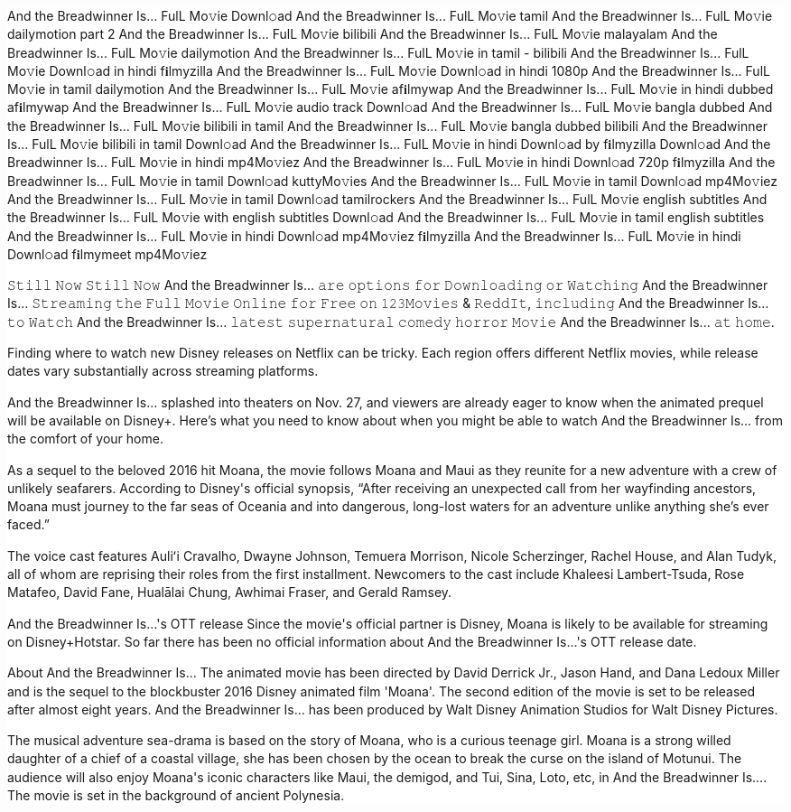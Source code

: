 And the Breadwinner Is... FulL Mo𝚟ie Downl𝚘ad And the Breadwinner Is... FulL Mo𝚟ie tamil And the Breadwinner Is... FulL Mo𝚟ie dailymotion part 2 And the Breadwinner Is... FulL Mo𝚟ie bilibili And the Breadwinner Is... FulL Mo𝚟ie malayalam And the Breadwinner Is... FulL Mo𝚟ie dailymotion And the Breadwinner Is... FulL Mo𝚟ie in tamil - bilibili And the Breadwinner Is... FulL Mo𝚟ie Downl𝚘ad in hindi f𝐢lmyzilla And the Breadwinner Is... FulL Mo𝚟ie Downl𝚘ad in hindi 1080p And the Breadwinner Is... FulL Mo𝚟ie in tamil dailymotion And the Breadwinner Is... FulL Mo𝚟ie af𝐢lmywap And the Breadwinner Is... FulL Mo𝚟ie in hindi dubbed af𝐢lmywap And the Breadwinner Is... FulL Mo𝚟ie audio track Downl𝚘ad And the Breadwinner Is... FulL Mo𝚟ie bangla dubbed And the Breadwinner Is... FulL Mo𝚟ie bilibili in tamil And the Breadwinner Is... FulL Mo𝚟ie bangla dubbed bilibili And the Breadwinner Is... FulL Mo𝚟ie bilibili in tamil Downl𝚘ad And the Breadwinner Is... FulL Mo𝚟ie in hindi Downl𝚘ad by f𝐢lmyzilla Downl𝚘ad And the Breadwinner Is... FulL Mo𝚟ie in hindi mp4Mo𝚟iez And the Breadwinner Is... FulL Mo𝚟ie in hindi Downl𝚘ad 720p f𝐢lmyzilla And the Breadwinner Is... FulL Mo𝚟ie in tamil Downl𝚘ad kuttyMo𝚟ies And the Breadwinner Is... FulL Mo𝚟ie in tamil Downl𝚘ad mp4Mo𝚟iez And the Breadwinner Is... FulL Mo𝚟ie in tamil Downl𝚘ad tamilrockers And the Breadwinner Is... FulL Mo𝚟ie english subtitles And the Breadwinner Is... FulL Mo𝚟ie with english subtitles Downl𝚘ad And the Breadwinner Is... FulL Mo𝚟ie in tamil english subtitles And the Breadwinner Is... FulL Mo𝚟ie in hindi Downl𝚘ad mp4Mo𝚟iez f𝐢lmyzilla And the Breadwinner Is... FulL Mo𝚟ie in hindi Downl𝚘ad f𝐢lmymeet mp4Mo𝚟iez

𝚂𝚝𝚒𝚕𝚕 𝙽𝚘𝚠 𝚂𝚝𝚒𝚕𝚕 𝙽𝚘𝚠 And the Breadwinner Is... 𝚊𝚛𝚎 𝚘𝚙𝚝𝚒𝚘𝚗𝚜 𝚏𝚘𝚛 𝙳𝚘𝚠𝚗𝚕𝚘𝚊𝚍𝚒𝚗𝚐 𝚘𝚛 𝚆𝚊𝚝𝚌𝚑𝚒𝚗𝚐 And the Breadwinner Is... 𝚂𝚝𝚛𝚎𝚊𝚖𝚒𝚗𝚐 𝚝𝚑𝚎 𝙵𝚞𝚕𝚕 𝙼𝚘𝚟𝚒𝚎 𝙾𝚗𝚕𝚒𝚗𝚎 𝚏𝚘𝚛 𝙵𝚛𝚎𝚎 𝚘𝚗 𝟷𝟸𝟹𝙼𝚘𝚟𝚒𝚎𝚜 & 𝚁𝚎𝚍𝚍𝙸𝚝, 𝚒𝚗𝚌𝚕𝚞𝚍𝚒𝚗𝚐 And the Breadwinner Is... 𝚝𝚘 𝚆𝚊𝚝𝚌𝚑 And the Breadwinner Is... 𝚕𝚊𝚝𝚎𝚜𝚝 𝚜𝚞𝚙𝚎𝚛𝚗𝚊𝚝𝚞𝚛𝚊𝚕 𝚌𝚘𝚖𝚎𝚍𝚢 𝚑𝚘𝚛𝚛𝚘𝚛 𝙼𝚘𝚟𝚒𝚎 And the Breadwinner Is... 𝚊𝚝 𝚑𝚘𝚖𝚎.

Finding where to watch new Disney releases on Netflix can be tricky. Each region offers different Netflix movies, while release dates vary substantially across streaming platforms.

And the Breadwinner Is... splashed into theaters on Nov. 27, and viewers are already eager to know when the animated prequel will be available on Disney+. Here’s what you need to know about when you might be able to watch And the Breadwinner Is... from the comfort of your home.

As a sequel to the beloved 2016 hit Moana, the movie follows Moana and Maui as they reunite for a new adventure with a crew of unlikely seafarers. According to Disney's official synopsis, “After receiving an unexpected call from her wayfinding ancestors, Moana must journey to the far seas of Oceania and into dangerous, long-lost waters for an adventure unlike anything she’s ever faced.”

The voice cast features Auliʻi Cravalho, Dwayne Johnson, Temuera Morrison, Nicole Scherzinger, Rachel House, and Alan Tudyk, all of whom are reprising their roles from the first installment. Newcomers to the cast include Khaleesi Lambert-Tsuda, Rose Matafeo, David Fane, Hualālai Chung, Awhimai Fraser, and Gerald Ramsey.

And the Breadwinner Is...'s OTT release
Since the movie's official partner is Disney, Moana is likely to be available for streaming on Disney+Hotstar. So far there has been no official information about And the Breadwinner Is...'s OTT release date.

About And the Breadwinner Is...
The animated movie has been directed by David Derrick Jr., Jason Hand, and Dana Ledoux Miller and is the sequel to the blockbuster 2016 Disney animated film 'Moana'. The second edition of the movie is set to be released after almost eight years. And the Breadwinner Is... has been produced by Walt Disney Animation Studios for Walt Disney Pictures.

The musical adventure sea-drama is based on the story of Moana, who is a curious teenage girl. Moana is a strong willed daughter of a chief of a coastal village, she has been chosen by the ocean to break the curse on the island of Motunui. The audience will also enjoy Moana's iconic characters like Maui, the demigod, and Tui, Sina, Loto, etc, in And the Breadwinner Is.... The movie is set in the background of ancient Polynesia.

